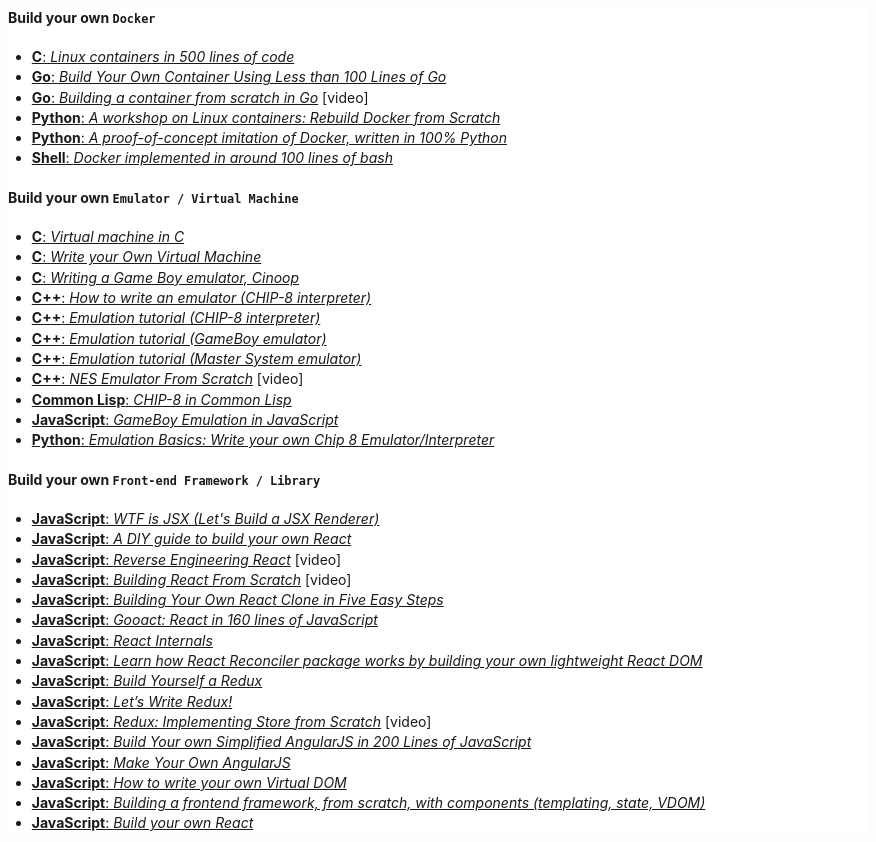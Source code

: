 #### Build your own `Docker`

- [**C**: _Linux containers in 500 lines of code_](https://blog.lizzie.io/linux-containers-in-500-loc.html)
- [**Go**: _Build Your Own Container Using Less than 100 Lines of Go_](https://www.infoq.com/articles/build-a-container-golang)
- [**Go**: _Building a container from scratch in Go_](https://www.youtube.com/watch?v=8fi7uSYlOdc) [video]
- [**Python**: _A workshop on Linux containers: Rebuild Docker from Scratch_](https://github.com/Fewbytes/rubber-docker)
- [**Python**: _A proof-of-concept imitation of Docker, written in 100% Python_](https://github.com/tonybaloney/mocker)
- [**Shell**: _Docker implemented in around 100 lines of bash_](https://github.com/p8952/bocker)

#### Build your own `Emulator / Virtual Machine`

- [**C**: _Virtual machine in C_](https://blog.felixangell.com/virtual-machine-in-c/)
- [**C**: _Write your Own Virtual Machine_](https://justinmeiners.github.io/lc3-vm/)
- [**C**: _Writing a Game Boy emulator, Cinoop_](https://cturt.github.io/cinoop.html)
- [**C++**: _How to write an emulator (CHIP-8 interpreter)_](http://www.multigesture.net/articles/how-to-write-an-emulator-chip-8-interpreter/)
- [**C++**: _Emulation tutorial (CHIP-8 interpreter)_](http://www.codeslinger.co.uk/pages/projects/chip8.html)
- [**C++**: _Emulation tutorial (GameBoy emulator)_](http://www.codeslinger.co.uk/pages/projects/gameboy.html)
- [**C++**: _Emulation tutorial (Master System emulator)_](http://www.codeslinger.co.uk/pages/projects/mastersystem/memory.html)
- [**C++**: _NES Emulator From Scratch_](https://www.youtube.com/playlist?list=PLrOv9FMX8xJHqMvSGB_9G9nZZ_4IgteYf) [video]
- [**Common Lisp**: _CHIP-8 in Common Lisp_](http://stevelosh.com/blog/2016/12/chip8-cpu/)
- [**JavaScript**: _GameBoy Emulation in JavaScript_](http://imrannazar.com/GameBoy-Emulation-in-JavaScript)
- [**Python**: _Emulation Basics: Write your own Chip 8 Emulator/Interpreter_](http://omokute.blogspot.com.br/2012/06/emulation-basics-write-your-own-chip-8.html)

#### Build your own `Front-end Framework / Library`

- [**JavaScript**: _WTF is JSX (Let's Build a JSX Renderer)_](https://jasonformat.com/wtf-is-jsx/)
- [**JavaScript**: _A DIY guide to build your own React_](https://github.com/hexacta/didact)
- [**JavaScript**: _Reverse Engineering React_](https://vimeo.com/album/3930691) [video]
- [**JavaScript**: _Building React From Scratch_](https://www.youtube.com/watch?v=_MAD4Oly9yg) [video]
- [**JavaScript**: _Building Your Own React Clone in Five Easy Steps_](https://blog.javascripting.com/2016/10/05/building-your-own-react-clone-in-five-easy-steps/)
- [**JavaScript**: _Gooact: React in 160 lines of JavaScript_](https://medium.com/@sweetpalma/gooact-react-in-160-lines-of-javascript-44e0742ad60f)
- [**JavaScript**: _React Internals_](http://www.mattgreer.org/articles/react-internals-part-one-basic-rendering/)
- [**JavaScript**: _Learn how React Reconciler package works by building your own lightweight React DOM_](https://hackernoon.com/learn-you-some-custom-react-renderers-aed7164a4199)
- [**JavaScript**: _Build Yourself a Redux_](https://zapier.com/engineering/how-to-build-redux/)
- [**JavaScript**: _Let’s Write Redux!_](https://www.jamasoftware.com/blog/lets-write-redux/)
- [**JavaScript**: _Redux: Implementing Store from Scratch_](https://egghead.io/lessons/react-redux-implementing-store-from-scratch) [video]
- [**JavaScript**: _Build Your own Simplified AngularJS in 200 Lines of JavaScript_](https://blog.mgechev.com/2015/03/09/build-learn-your-own-light-lightweight-angularjs/)
- [**JavaScript**: _Make Your Own AngularJS_](http://teropa.info/blog/2013/11/03/make-your-own-angular-part-1-scopes-and-digest.html)
- [**JavaScript**: _How to write your own Virtual DOM_](https://medium.com/@deathmood/how-to-write-your-own-virtual-dom-ee74acc13060)
- [**JavaScript**: _Building a frontend framework, from scratch, with components (templating, state, VDOM)_](https://mfrachet.github.io/create-frontend-framework/)
- [**JavaScript**: _Build your own React_](https://pomb.us/build-your-own-react/)
